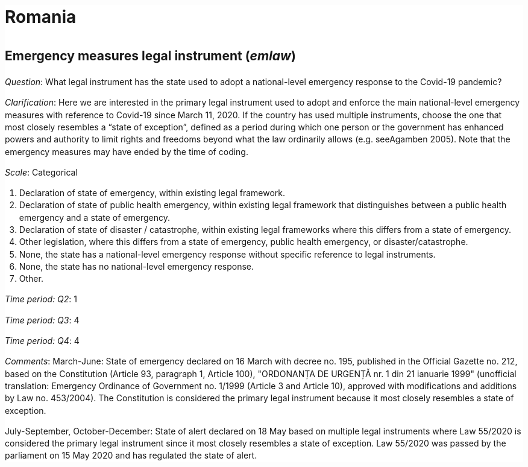 # Romania 





## Emergency measures legal instrument (*emlaw*) 

*Question*: What legal instrument has the state used to adopt a national-level emergency response to the Covid-19 pandemic?

 

*Clarification*: Here we are interested in the primary legal instrument used to adopt and enforce  the  main  national-level  emergency  measures  with  reference  to  Covid-19  since March 11, 2020.  If the country has used multiple instruments, choose the one that most closely resembles a “state of exception”, defined as a period during which one person or the government has enhanced powers and authority to limit rights and freedoms beyond what the law ordinarily allows (e.g.  seeAgamben 2005).  Note that the emergency measures may have ended by the time of coding.

 

*Scale*: Categorical 

 1. Declaration of state of emergency, within existing legal framework. 
 2. Declaration of state of public health emergency, within existing legal framework that distinguishes between a public health emergency and a state of emergency. 
 3. Declaration of state of disaster / catastrophe, within existing legal frameworks where this differs from a state of emergency. 
 4. Other legislation, where this differs from a state of emergency, public health emergency, or disaster/catastrophe. 
 5. None, the state has a national-level emergency response without specific reference to legal instruments. 
 6. None, the state has no national-level emergency response. 
 7. Other.

 
*Time period: Q2*: 1

 
*Time period: Q3*: 4

 
*Time period: Q4*: 4

 

*Comments*:
 March-June: State of emergency declared on 16 March with decree no. 195,  published in the Official Gazette no. 212, based on the  Constitution (Article 93, paragraph 1, Article 100), "ORDONANȚA DE URGENȚĂ nr. 1 din 21 ianuarie 1999" (unofficial translation:  Emergency Ordinance of Government no. 1/1999 (Article 3 and Article 10), approved with modifications and additions by Law no. 453/2004). The Constitution is considered the primary legal instrument because it most closely resembles a state of exception.

July-September, October-December: State of alert declared on 18 May based on multiple legal instruments where  Law 55/2020 is considered the primary legal instrument since it most closely resembles a state of exception. Law 55/2020 was passed by the parliament on 15 May 2020 and has regulated the state of alert. 
